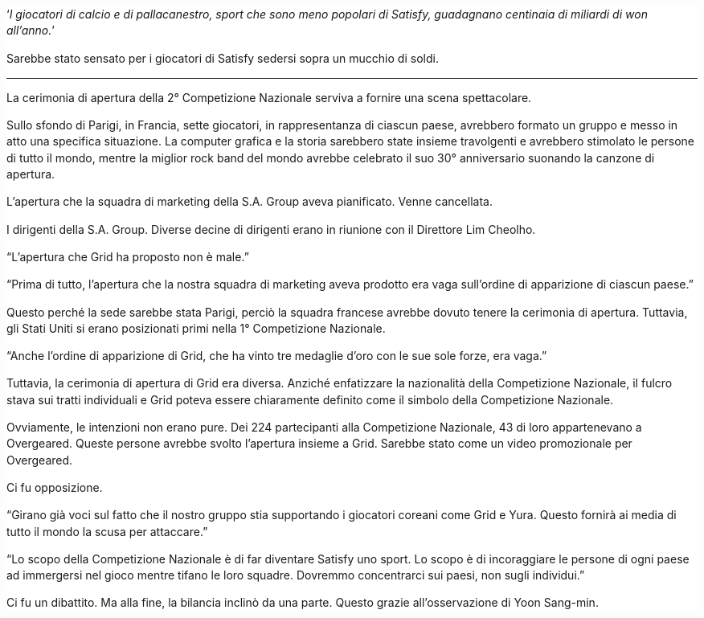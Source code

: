 
‘<i>I giocatori di calcio e di pallacanestro, sport che sono meno popolari di Satisfy, guadagnano centinaia di miliardi di won all’anno.</i>’


Sarebbe stato sensato per i giocatori di Satisfy sedersi sopra un mucchio di soldi.


***


La cerimonia di apertura della 2° Competizione Nazionale serviva a fornire una scena spettacolare.


Sullo sfondo di Parigi, in Francia, sette giocatori, in rappresentanza di ciascun paese, avrebbero formato un gruppo e messo in atto una specifica situazione. La computer grafica e la storia sarebbero state insieme travolgenti e avrebbero stimolato le persone di tutto il mondo, mentre la miglior rock band del mondo avrebbe celebrato il suo 30° anniversario suonando la canzone di apertura.


L’apertura che la squadra di marketing della S.A. Group aveva pianificato. Venne cancellata.


I dirigenti della S.A. Group. Diverse decine di dirigenti erano in riunione con il Direttore Lim Cheolho.


“L’apertura che Grid ha proposto non è male.”


“Prima di tutto, l’apertura che la nostra squadra di marketing aveva prodotto era vaga sull’ordine di apparizione di ciascun paese.”


Questo perché la sede sarebbe stata Parigi, perciò la squadra francese avrebbe dovuto tenere la cerimonia di apertura. Tuttavia, gli Stati Uniti si erano posizionati primi nella 1° Competizione Nazionale.


“Anche l’ordine di apparizione di Grid, che ha vinto tre medaglie d’oro con le sue sole forze, era vaga.”


Tuttavia, la cerimonia di apertura di Grid era diversa. Anziché enfatizzare la nazionalità della Competizione Nazionale, il fulcro stava sui tratti individuali e Grid poteva essere chiaramente definito come il simbolo della Competizione Nazionale.


Ovviamente, le intenzioni non erano pure. Dei 224 partecipanti alla Competizione Nazionale, 43 di loro appartenevano a Overgeared. Queste persone avrebbe svolto l’apertura insieme a Grid. Sarebbe stato come un video promozionale per Overgeared.


Ci fu opposizione.


“Girano già voci sul fatto che il nostro gruppo stia supportando i giocatori coreani come Grid e Yura. Questo fornirà ai media di tutto il mondo la scusa per attaccare.”


“Lo scopo della Competizione Nazionale è di far diventare Satisfy uno sport. Lo scopo è di incoraggiare le persone di ogni paese ad immergersi nel gioco mentre tifano le loro squadre. Dovremmo concentrarci sui paesi, non sugli individui.”


Ci fu un dibattito. Ma alla fine, la bilancia inclinò da una parte. Questo grazie all’osservazione di Yoon Sang-min.

